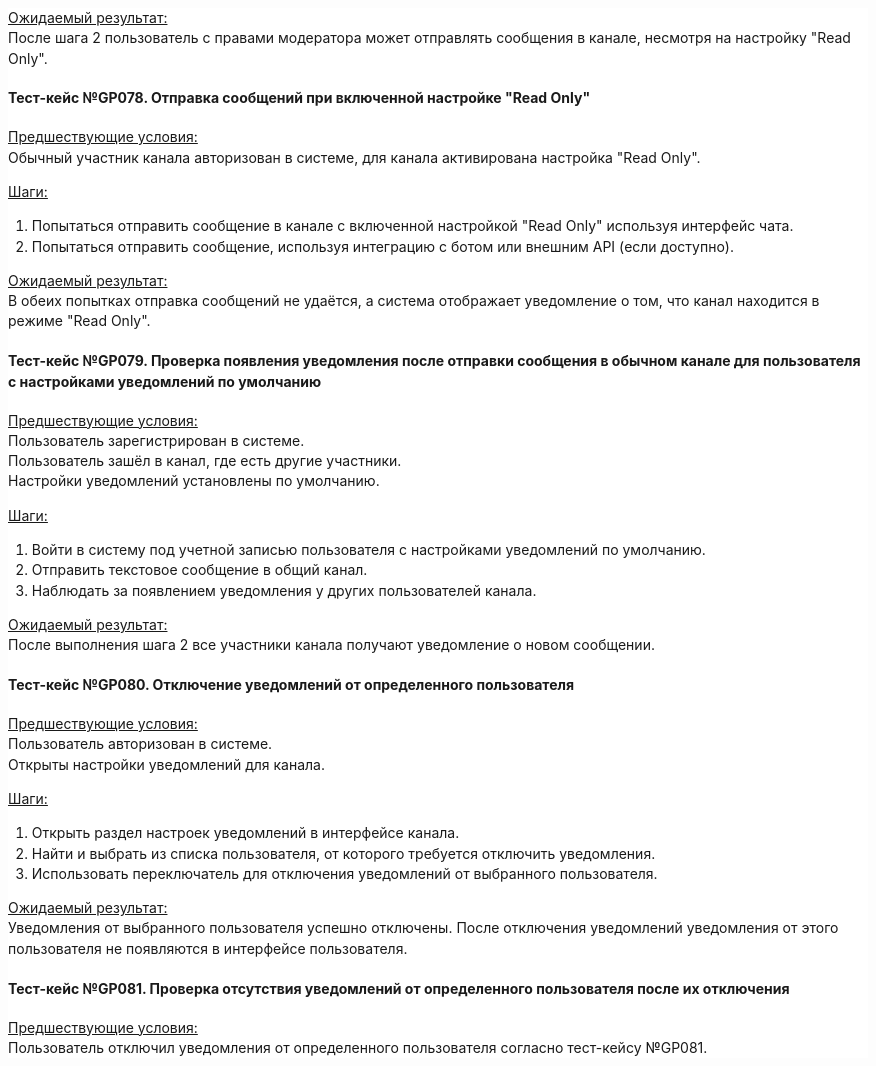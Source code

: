 <u>Ожидаемый результат:</u>  
После шага 2 пользователь с правами модератора может отправлять сообщения в канале, несмотря на настройку "Read Only".

#### Тест-кейс №GP078. Отправка сообщений при включенной настройке "Read Only"

<u>Предшествующие условия:</u>  
Обычный участник канала авторизован в системе, для канала активирована настройка "Read Only".

<u>Шаги:</u>  
1. Попытаться отправить сообщение в канале с включенной настройкой "Read Only" используя интерфейс чата.
2. Попытаться отправить сообщение, используя интеграцию с ботом или внешним API (если доступно).

<u>Ожидаемый результат:</u>  
В обеих попытках отправка сообщений не удаётся, а система отображает уведомление о том, что канал находится в режиме "Read Only".

#### Тест-кейс №GP079. Проверка появления уведомления после отправки сообщения в обычном канале для пользователя с настройками уведомлений по умолчанию

<u>Предшествующие условия:</u>  
Пользователь зарегистрирован в системе.  
Пользователь зашёл в канал, где есть другие участники.  
Настройки уведомлений установлены по умолчанию.

<u>Шаги:</u>  
1. Войти в систему под учетной записью пользователя с настройками уведомлений по умолчанию.  
2. Отправить текстовое сообщение в общий канал.  
3. Наблюдать за появлением уведомления у других пользователей канала.

<u>Ожидаемый результат:</u>  
После выполнения шага 2 все участники канала получают уведомление о новом сообщении.

#### Тест-кейс №GP080. Отключение уведомлений от определенного пользователя

<u>Предшествующие условия:</u>  
Пользователь авторизован в системе.  
Открыты настройки уведомлений для канала.

<u>Шаги:</u>  
1. Открыть раздел настроек уведомлений в интерфейсе канала.
2. Найти и выбрать из списка пользователя, от которого требуется отключить уведомления.
3. Использовать переключатель для отключения уведомлений от выбранного пользователя.

<u>Ожидаемый результат:</u>  
Уведомления от выбранного пользователя успешно отключены. После отключения уведомлений уведомления от этого пользователя не появляются в интерфейсе пользователя.

#### Тест-кейс №GP081. Проверка отсутствия уведомлений от определенного пользователя после их отключения

<u>Предшествующие условия:</u>  
Пользователь отключил уведомления от определенного пользователя согласно тест-кейсу №GP081.
